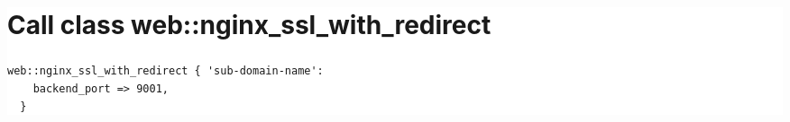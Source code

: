 # Call class web::nginx_ssl_with_redirect

```puppet
web::nginx_ssl_with_redirect { 'sub-domain-name':
    backend_port => 9001,
  }
```
